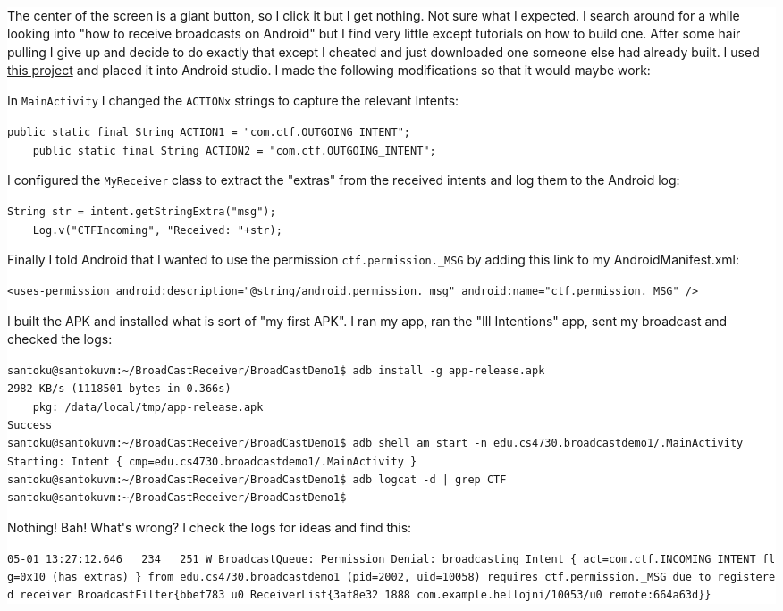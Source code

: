 The center of the screen is a giant button, so I click it but I get nothing. Not sure what I expected. I search around for a while looking into "how to receive broadcasts on Android" but I find very little except tutorials on how to build one. After some hair pulling I give up and decide to do exactly that except I cheated and just downloaded one someone else had already built. I used <a href="https://github.com/JimSeker/BroadCastReceiver/tree/master/BroadCastDemo1" target="_blank">this project</a> and placed it into Android studio. I made the following modifications so that it would maybe work:

In `MainActivity` I changed the `ACTIONx` strings to capture the relevant Intents:


```
public static final String ACTION1 = "com.ctf.OUTGOING_INTENT";
	public static final String ACTION2 = "com.ctf.OUTGOING_INTENT";
```


I configured the `MyReceiver` class to extract the "extras" from the received intents and log them to the Android log:


```
String str = intent.getStringExtra("msg");
    Log.v("CTFIncoming", "Received: "+str);
```


Finally I told Android that I wanted to use the permission `ctf.permission._MSG` by adding this link to my AndroidManifest.xml:


```
<uses-permission android:description="@string/android.permission._msg" android:name="ctf.permission._MSG" />
```


I built the APK and installed what is sort of "my first APK". I ran my app, ran the "Ill Intentions" app, sent my broadcast and checked the logs:


```
santoku@santokuvm:~/BroadCastReceiver/BroadCastDemo1$ adb install -g app-release.apk 
2982 KB/s (1118501 bytes in 0.366s)
	pkg: /data/local/tmp/app-release.apk
Success
santoku@santokuvm:~/BroadCastReceiver/BroadCastDemo1$ adb shell am start -n edu.cs4730.broadcastdemo1/.MainActivity
Starting: Intent { cmp=edu.cs4730.broadcastdemo1/.MainActivity }
santoku@santokuvm:~/BroadCastReceiver/BroadCastDemo1$ adb logcat -d | grep CTF
santoku@santokuvm:~/BroadCastReceiver/BroadCastDemo1$ 
```


Nothing! Bah! What's wrong? I check the logs for ideas and find this:


```
05-01 13:27:12.646   234   251 W BroadcastQueue: Permission Denial: broadcasting Intent { act=com.ctf.INCOMING_INTENT flg=0x10 (has extras) } from edu.cs4730.broadcastdemo1 (pid=2002, uid=10058) requires ctf.permission._MSG due to registered receiver BroadcastFilter{bbef783 u0 ReceiverList{3af8e32 1888 com.example.hellojni/10053/u0 remote:664a63d}}
```

